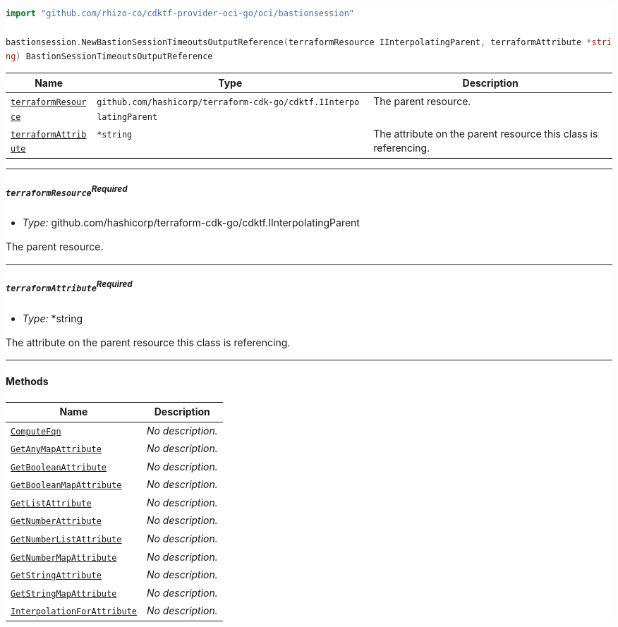 ```go
import "github.com/rhizo-co/cdktf-provider-oci-go/oci/bastionsession"

bastionsession.NewBastionSessionTimeoutsOutputReference(terraformResource IInterpolatingParent, terraformAttribute *string) BastionSessionTimeoutsOutputReference
```

| **Name** | **Type** | **Description** |
| --- | --- | --- |
| <code><a href="#rhizo-co-terraform-provider-oci.bastionSession.BastionSessionTimeoutsOutputReference.Initializer.parameter.terraformResource">terraformResource</a></code> | <code>github.com/hashicorp/terraform-cdk-go/cdktf.IInterpolatingParent</code> | The parent resource. |
| <code><a href="#rhizo-co-terraform-provider-oci.bastionSession.BastionSessionTimeoutsOutputReference.Initializer.parameter.terraformAttribute">terraformAttribute</a></code> | <code>*string</code> | The attribute on the parent resource this class is referencing. |

---

##### `terraformResource`<sup>Required</sup> <a name="terraformResource" id="rhizo-co-terraform-provider-oci.bastionSession.BastionSessionTimeoutsOutputReference.Initializer.parameter.terraformResource"></a>

- *Type:* github.com/hashicorp/terraform-cdk-go/cdktf.IInterpolatingParent

The parent resource.

---

##### `terraformAttribute`<sup>Required</sup> <a name="terraformAttribute" id="rhizo-co-terraform-provider-oci.bastionSession.BastionSessionTimeoutsOutputReference.Initializer.parameter.terraformAttribute"></a>

- *Type:* *string

The attribute on the parent resource this class is referencing.

---

#### Methods <a name="Methods" id="Methods"></a>

| **Name** | **Description** |
| --- | --- |
| <code><a href="#rhizo-co-terraform-provider-oci.bastionSession.BastionSessionTimeoutsOutputReference.computeFqn">ComputeFqn</a></code> | *No description.* |
| <code><a href="#rhizo-co-terraform-provider-oci.bastionSession.BastionSessionTimeoutsOutputReference.getAnyMapAttribute">GetAnyMapAttribute</a></code> | *No description.* |
| <code><a href="#rhizo-co-terraform-provider-oci.bastionSession.BastionSessionTimeoutsOutputReference.getBooleanAttribute">GetBooleanAttribute</a></code> | *No description.* |
| <code><a href="#rhizo-co-terraform-provider-oci.bastionSession.BastionSessionTimeoutsOutputReference.getBooleanMapAttribute">GetBooleanMapAttribute</a></code> | *No description.* |
| <code><a href="#rhizo-co-terraform-provider-oci.bastionSession.BastionSessionTimeoutsOutputReference.getListAttribute">GetListAttribute</a></code> | *No description.* |
| <code><a href="#rhizo-co-terraform-provider-oci.bastionSession.BastionSessionTimeoutsOutputReference.getNumberAttribute">GetNumberAttribute</a></code> | *No description.* |
| <code><a href="#rhizo-co-terraform-provider-oci.bastionSession.BastionSessionTimeoutsOutputReference.getNumberListAttribute">GetNumberListAttribute</a></code> | *No description.* |
| <code><a href="#rhizo-co-terraform-provider-oci.bastionSession.BastionSessionTimeoutsOutputReference.getNumberMapAttribute">GetNumberMapAttribute</a></code> | *No description.* |
| <code><a href="#rhizo-co-terraform-provider-oci.bastionSession.BastionSessionTimeoutsOutputReference.getStringAttribute">GetStringAttribute</a></code> | *No description.* |
| <code><a href="#rhizo-co-terraform-provider-oci.bastionSession.BastionSessionTimeoutsOutputReference.getStringMapAttribute">GetStringMapAttribute</a></code> | *No description.* |
| <code><a href="#rhizo-co-terraform-provider-oci.bastionSession.BastionSessionTimeoutsOutputReference.interpolationForAttribute">InterpolationForAttribute</a></code> | *No description.* |
